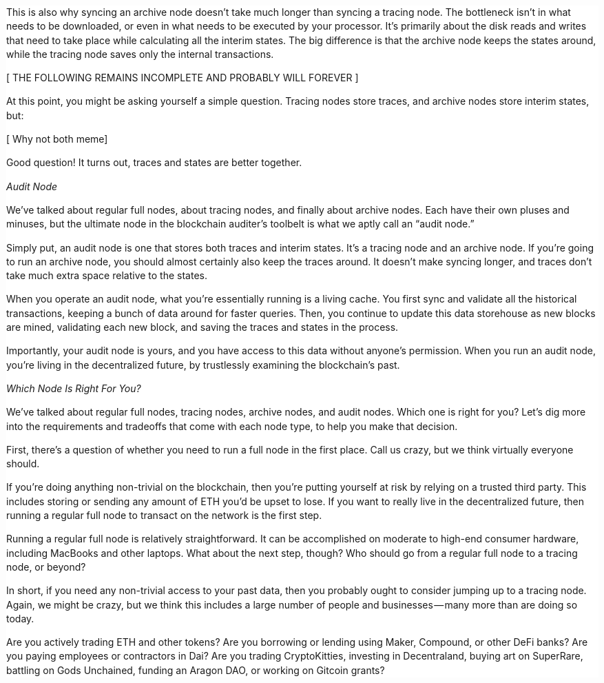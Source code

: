 This is also why syncing an archive node doesn’t take much longer than syncing a tracing node. The bottleneck isn’t in what needs to be downloaded, or even in what needs to be executed by your processor. It’s primarily about the disk reads and writes that need to take place while calculating all the interim states. The big difference is that the archive node keeps the states around, while the tracing node saves only the internal transactions.

\[ THE FOLLOWING REMAINS INCOMPLETE AND PROBABLY WILL FOREVER \]

At this point, you might be asking yourself a simple question. Tracing nodes store traces, and archive nodes store interim states, but:

\[ Why not both meme\]

Good question! It turns out, traces and states are better together.

_Audit Node_

We’ve talked about regular full nodes, about tracing nodes, and finally about archive nodes. Each have their own pluses and minuses, but the ultimate node in the blockchain auditer’s toolbelt is what we aptly call an “audit node.”

Simply put, an audit node is one that stores both traces and interim states. It’s a tracing node and an archive node. If you’re going to run an archive node, you should almost certainly also keep the traces around. It doesn’t make syncing longer, and traces don’t take much extra space relative to the states.

When you operate an audit node, what you’re essentially running is a living cache. You first sync and validate all the historical transactions, keeping a bunch of data around for faster queries. Then, you continue to update this data storehouse as new blocks are mined, validating each new block, and saving the traces and states in the process.

Importantly, your audit node is yours, and you have access to this data without anyone’s permission. When you run an audit node, you’re living in the decentralized future, by trustlessly examining the blockchain’s past.

_Which Node Is Right For You?_

We’ve talked about regular full nodes, tracing nodes, archive nodes, and audit nodes. Which one is right for you? Let’s dig more into the requirements and tradeoffs that come with each node type, to help you make that decision.

First, there’s a question of whether you need to run a full node in the first place. Call us crazy, but we think virtually everyone should.

If you’re doing anything non-trivial on the blockchain, then you’re putting yourself at risk by relying on a trusted third party. This includes storing or sending any amount of ETH you’d be upset to lose. If you want to really live in the decentralized future, then running a regular full node to transact on the network is the first step.

Running a regular full node is relatively straightforward. It can be accomplished on moderate to high-end consumer hardware, including MacBooks and other laptops. What about the next step, though? Who should go from a regular full node to a tracing node, or beyond?

In short, if you need any non-trivial access to your past data, then you probably ought to consider jumping up to a tracing node. Again, we might be crazy, but we think this includes a large number of people and businesses — many more than are doing so today.

Are you actively trading ETH and other tokens? Are you borrowing or lending using Maker, Compound, or other DeFi banks? Are you paying employees or contractors in Dai? Are you trading CryptoKitties, investing in Decentraland, buying art on SuperRare, battling on Gods Unchained, funding an Aragon DAO, or working on Gitcoin grants?
